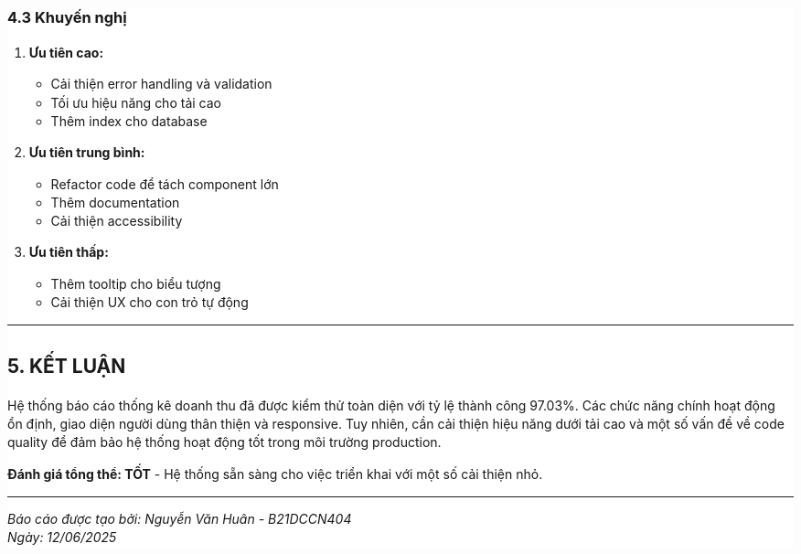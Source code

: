 ### 4.3 Khuyến nghị
1. **Ưu tiên cao:**
   - Cải thiện error handling và validation
   - Tối ưu hiệu năng cho tải cao
   - Thêm index cho database

2. **Ưu tiên trung bình:**
   - Refactor code để tách component lớn
   - Thêm documentation
   - Cải thiện accessibility

3. **Ưu tiên thấp:**
   - Thêm tooltip cho biểu tượng
   - Cải thiện UX cho con trỏ tự động

---

## 5. KẾT LUẬN

Hệ thống báo cáo thống kê doanh thu đã được kiểm thử toàn diện với tỷ lệ thành công 97.03%. Các chức năng chính hoạt động ổn định, giao diện người dùng thân thiện và responsive. Tuy nhiên, cần cải thiện hiệu năng dưới tải cao và một số vấn đề về code quality để đảm bảo hệ thống hoạt động tốt trong môi trường production.

**Đánh giá tổng thể: TỐT** - Hệ thống sẵn sàng cho việc triển khai với một số cải thiện nhỏ.

---

*Báo cáo được tạo bởi: Nguyễn Văn Huân - B21DCCN404*  
*Ngày: 12/06/2025* 